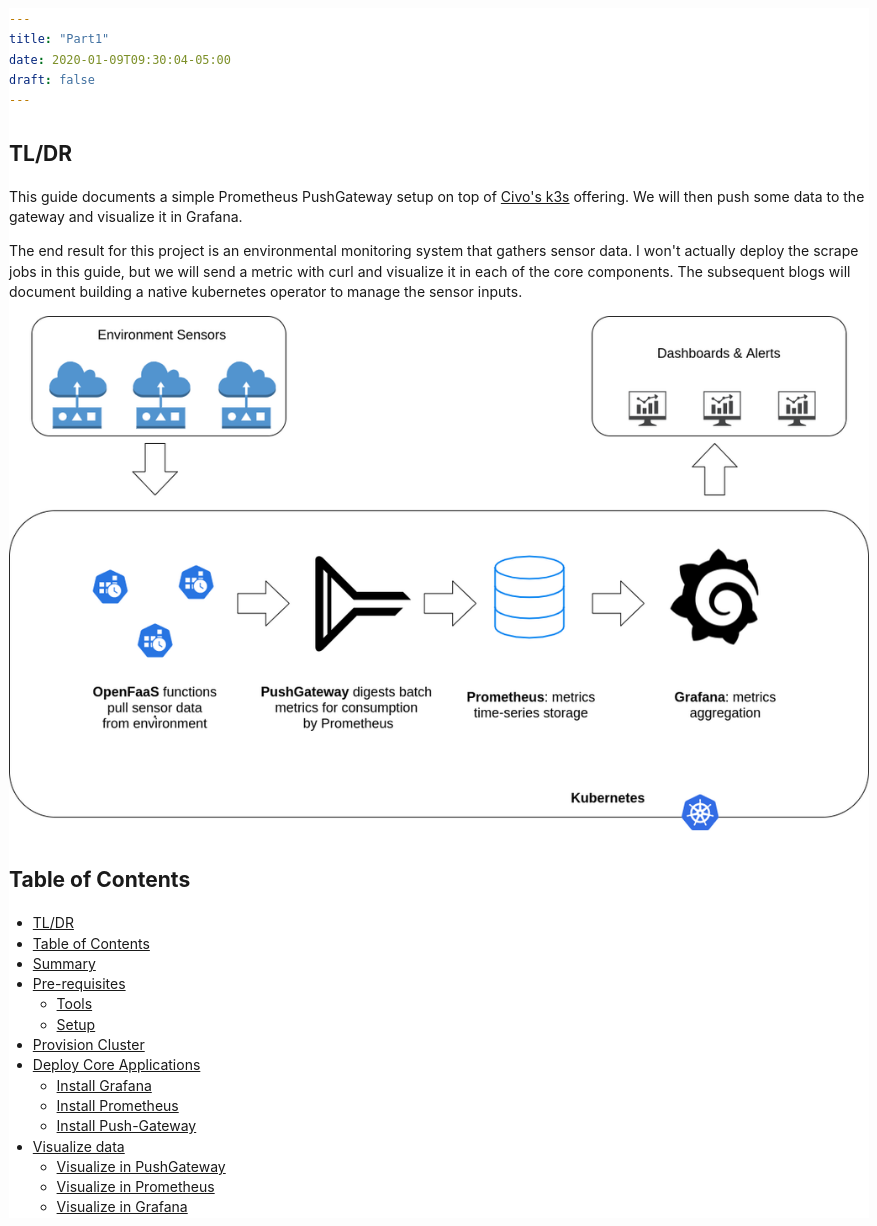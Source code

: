 ```yaml
---
title: "Part1"
date: 2020-01-09T09:30:04-05:00
draft: false
---
```


## TL/DR

This guide documents a simple Prometheus PushGateway setup on top of [Civo's k3s](https://www.civo.com/kube100) offering. We will then push some data to the gateway and visualize it in Grafana.

The end result for this project is an environmental monitoring system that gathers sensor data. I won't actually deploy the scrape jobs in this guide, but we will send a metric with curl and visualize it in each of the core components. The subsequent blogs will document building a native kubernetes operator to manage the sensor inputs.

![Civo IOT Design](/project.png)

## Table of Contents



- [TL/DR](#tldr)
- [Table of Contents](#table-of-contents)
- [Summary](#summary)
- [Pre-requisites](#pre-requisites)
  - [Tools](#tools)
  - [Setup](#setup)
- [Provision Cluster](#provision-cluster)
- [Deploy Core Applications](#deploy-core-applications)
  - [Install Grafana](#install-grafana)
  - [Install Prometheus](#install-prometheus)
  - [Install Push-Gateway](#install-push-gateway)
- [Visualize data](#visualize-data)
  - [Visualize in PushGateway](#visualize-in-pushgateway)
  - [Visualize in Prometheus](#visualize-in-prometheus)
  - [Visualize in Grafana](#visualize-in-grafana)